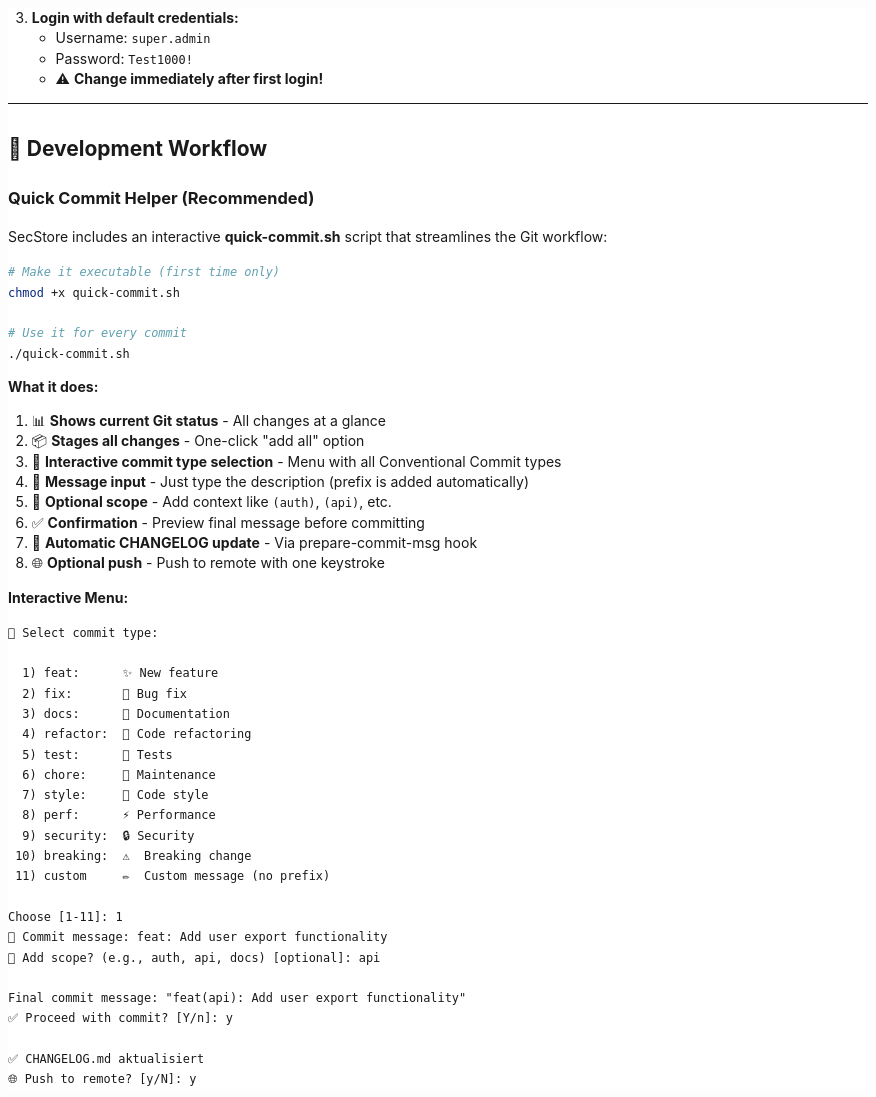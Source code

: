 3. **Login with default credentials:**
   - Username: `super.admin`
   - Password: `Test1000!`
   - ⚠️ **Change immediately after first login!**

---

## 🔄 Development Workflow

### **Quick Commit Helper (Recommended)**

SecStore includes an interactive **quick-commit.sh** script that streamlines the Git workflow:

```bash
# Make it executable (first time only)
chmod +x quick-commit.sh

# Use it for every commit
./quick-commit.sh
```

**What it does:**

1. 📊 **Shows current Git status** - All changes at a glance
2. 📦 **Stages all changes** - One-click "add all" option
3. 💬 **Interactive commit type selection** - Menu with all Conventional Commit types
4. 📝 **Message input** - Just type the description (prefix is added automatically)
5. 🎯 **Optional scope** - Add context like `(auth)`, `(api)`, etc.
6. ✅ **Confirmation** - Preview final message before committing
7. 🚀 **Automatic CHANGELOG update** - Via prepare-commit-msg hook
8. 🌐 **Optional push** - Push to remote with one keystroke

**Interactive Menu:**

```
💬 Select commit type:

  1) feat:      ✨ New feature
  2) fix:       🐛 Bug fix
  3) docs:      📝 Documentation
  4) refactor:  🔄 Code refactoring
  5) test:      🧪 Tests
  6) chore:     🔧 Maintenance
  7) style:     💅 Code style
  8) perf:      ⚡ Performance
  9) security:  🔒 Security
 10) breaking:  ⚠️  Breaking change
 11) custom     ✏️  Custom message (no prefix)

Choose [1-11]: 1
📝 Commit message: feat: Add user export functionality
🎯 Add scope? (e.g., auth, api, docs) [optional]: api

Final commit message: "feat(api): Add user export functionality"
✅ Proceed with commit? [Y/n]: y

✅ CHANGELOG.md aktualisiert
🌐 Push to remote? [y/N]: y
```
